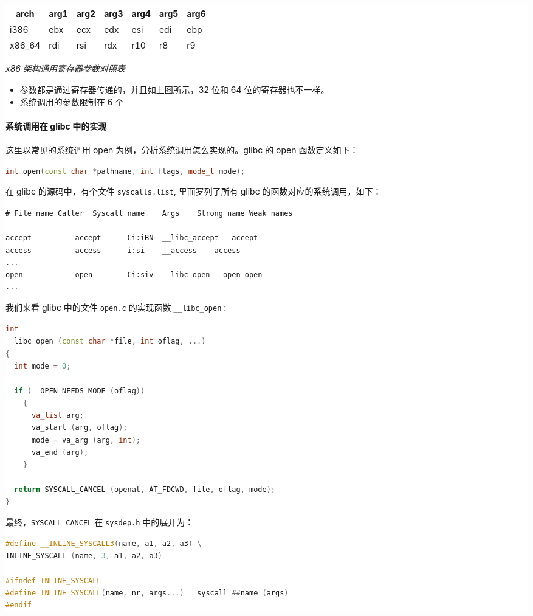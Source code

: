 
|    arch    | arg1 |arg2 |arg3 |arg4 |arg5 |arg6 |
| ---------- | --- | --- |--- |--- |--- |--- |
|i386|ebx|ecx|edx|esi|edi|ebp|
|x86_64|rdi|rsi|rdx|r10|r8|r9|

*x86 架构通用寄存器参数对照表*

* 参数都是通过寄存器传递的，并且如上图所示，32 位和 64 位的寄存器也不一样。
* 系统调用的参数限制在 6 个

#### 系统调用在 glibc 中的实现

这里以常见的系统调用 open 为例，分析系统调用怎么实现的。glibc 的 open 函数定义如下：

~~~cpp
int open(const char *pathname, int flags, mode_t mode);
~~~

在 glibc 的源码中，有个文件 `syscalls.list`, 里面罗列了所有 glibc 的函数对应的系统调用，如下：

~~~
# File name	Caller	Syscall name	Args	Strong name	Weak names

accept		-	accept		Ci:iBN	__libc_accept	accept
access		-	access		i:si	__access	access
...
open		-	open		Ci:siv	__libc_open __open open
...
~~~

我们来看 glibc 中的文件 `open.c` 的实现函数 `__libc_open` :

~~~cpp
int
__libc_open (const char *file, int oflag, ...)
{
  int mode = 0;

  if (__OPEN_NEEDS_MODE (oflag))
    {
      va_list arg;
      va_start (arg, oflag);
      mode = va_arg (arg, int);
      va_end (arg);
    }

  return SYSCALL_CANCEL (openat, AT_FDCWD, file, oflag, mode);
}
~~~

最终，`SYSCALL_CANCEL` 在 `sysdep.h` 中的展开为：

~~~cpp
#define __INLINE_SYSCALL3(name, a1, a2, a3) \
INLINE_SYSCALL (name, 3, a1, a2, a3)
  
#ifndef INLINE_SYSCALL
#define INLINE_SYSCALL(name, nr, args...) __syscall_##name (args)
#endif
~~~

